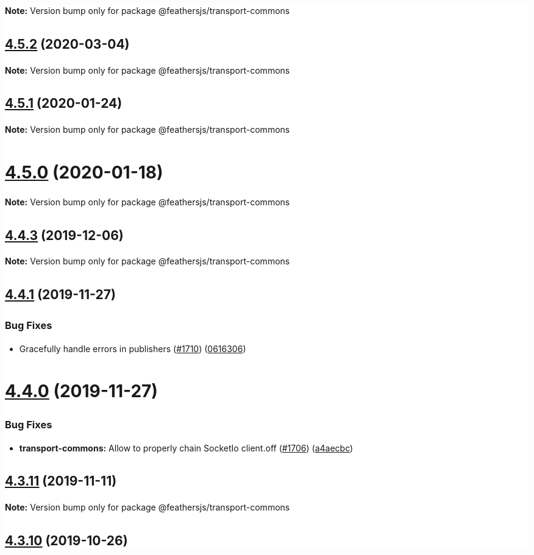 **Note:** Version bump only for package @feathersjs/transport-commons

## [4.5.2](https://github.com/feathersjs/feathers/compare/v4.5.1...v4.5.2) (2020-03-04)

**Note:** Version bump only for package @feathersjs/transport-commons

## [4.5.1](https://github.com/feathersjs/feathers/compare/v4.5.0...v4.5.1) (2020-01-24)

**Note:** Version bump only for package @feathersjs/transport-commons

# [4.5.0](https://github.com/feathersjs/feathers/compare/v4.4.3...v4.5.0) (2020-01-18)

**Note:** Version bump only for package @feathersjs/transport-commons

## [4.4.3](https://github.com/feathersjs/feathers/compare/v4.4.1...v4.4.3) (2019-12-06)

**Note:** Version bump only for package @feathersjs/transport-commons

## [4.4.1](https://github.com/feathersjs/feathers/compare/v4.4.0...v4.4.1) (2019-11-27)

### Bug Fixes

- Gracefully handle errors in publishers ([#1710](https://github.com/feathersjs/feathers/issues/1710)) ([0616306](https://github.com/feathersjs/feathers/commit/061630696762e9dbf1dc4e738094992ba16989fc))

# [4.4.0](https://github.com/feathersjs/feathers/compare/v4.3.11...v4.4.0) (2019-11-27)

### Bug Fixes

- **transport-commons:** Allow to properly chain SocketIo client.off ([#1706](https://github.com/feathersjs/feathers/issues/1706)) ([a4aecbc](https://github.com/feathersjs/feathers/commit/a4aecbcd3578c1cf4ecffb3a58fb6d26e15ee513))

## [4.3.11](https://github.com/feathersjs/feathers/compare/v4.3.10...v4.3.11) (2019-11-11)

**Note:** Version bump only for package @feathersjs/transport-commons

## [4.3.10](https://github.com/feathersjs/feathers/compare/v4.3.9...v4.3.10) (2019-10-26)

